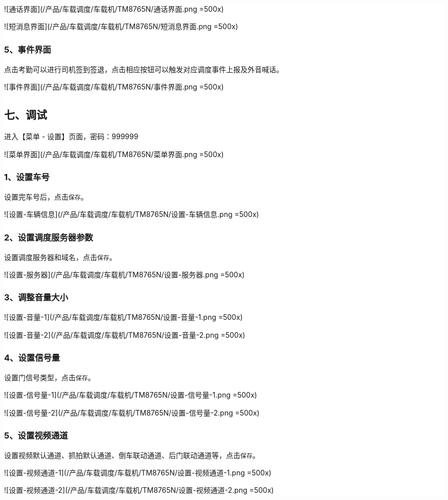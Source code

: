 ![通话界面](/产品/车载调度/车载机/TM8765N/通话界面.png =500x)

![短消息界面](/产品/车载调度/车载机/TM8765N/短消息界面.png =500x)

### 5、事件界面

点击考勤可以进行司机签到签退，点击相应按钮可以触发对应调度事件上报及外音喊话。

![事件界面](/产品/车载调度/车载机/TM8765N/事件界面.png =500x)

## 七、调试

进入【菜单 - 设置】页面，密码：999999

![菜单界面](/产品/车载调度/车载机/TM8765N/菜单界面.png =500x)

### 1、设置车号

设置完车号后，点击`保存`。

![设置-车辆信息](/产品/车载调度/车载机/TM8765N/设置-车辆信息.png =500x)

### 2、设置调度服务器参数

设置调度服务器和域名，点击`保存`。

![设置-服务器](/产品/车载调度/车载机/TM8765N/设置-服务器.png =500x)

### 3、调整音量大小

![设置-音量-1](/产品/车载调度/车载机/TM8765N/设置-音量-1.png =500x)

![设置-音量-2](/产品/车载调度/车载机/TM8765N/设置-音量-2.png =500x)

### 4、设置信号量

设置门信号类型，点击`保存`。

![设置-信号量-1](/产品/车载调度/车载机/TM8765N/设置-信号量-1.png =500x)

![设置-信号量-2](/产品/车载调度/车载机/TM8765N/设置-信号量-2.png =500x)

### 5、设置视频通道

设置视频默认通道、抓拍默认通道、倒车联动通道、后门联动通道等，点击`保存`。

![设置-视频通道-1](/产品/车载调度/车载机/TM8765N/设置-视频通道-1.png =500x)

![设置-视频通道-2](/产品/车载调度/车载机/TM8765N/设置-视频通道-2.png =500x)
